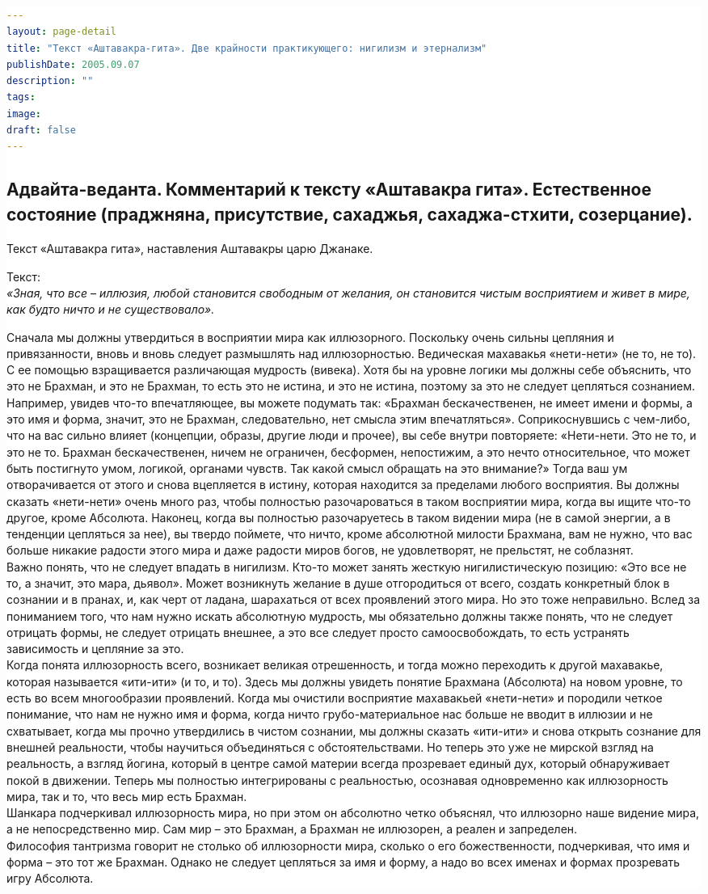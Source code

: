 ```yaml
---
layout: page-detail
title: "Текст «Аштавакра-гита». Две крайности практикующего: нигилизм и этернализм"
publishDate: 2005.09.07
description: ""
tags:
image:
draft: false
---
```


<audio title="2005.09.07 - Текст «Аштавакра-гита». Две крайности практикующего: нигилизм и этернализм.mp3" src="/upload/iblock/52a/52a5ffdcb66f03b061fd0066484e732d.mp3" controls=""></audio>

## **Адвайта-веданта.** **Комментарий к тексту «Аштавакра гита».** **Естественное состояние (праджняна, присутствие, сахаджья, сахаджа-стхити, созерцание).**
  
  
 Текст «Аштавакра гита», наставления Аштавакры царю Джанаке.   
  
 Текст:   
_«Зная, что все – иллюзия, любой становится свободным от желания, он становится чистым восприятием и живет в мире, как будто ничто и не существовало»._   

 Сначала мы должны утвердиться в восприятии мира как иллюзорного. Поскольку очень сильны цепляния и привязанности, вновь и вновь следует размышлять над иллюзорностью. Ведическая махавакья «нети-нети» (не то, не то). С ее помощью взращивается различающая мудрость (вивека). Хотя бы на уровне логики мы должны себе объяснить, что это не Брахман, и это не Брахман, то есть это не истина, и это не истина, поэтому за это не следует цепляться сознанием. Например, увидев что-то впечатляющее, вы можете подумать так: «Брахман бескачественен, не имеет имени и формы, а это имя и форма, значит, это не Брахман, следовательно, нет смысла этим впечатляться». Соприкоснувшись с чем-либо, что на вас сильно влияет (концепции, образы, другие люди и прочее), вы себе внутри повторяете: «Нети-нети. Это не то, и это не то. Брахман бескачественен, ничем не ограничен, бесформен, непостижим, а это нечто относительное, что может быть постигнуто умом, логикой, органами чувств. Так какой смысл обращать на это внимание?» Тогда ваш ум отворачивается от этого и снова вцепляется в истину, которая находится за пределами любого восприятия. Вы должны сказать «нети-нети» очень много раз, чтобы полностью разочароваться в таком восприятии мира, когда вы ищите что-то другое, кроме Абсолюта. Наконец, когда вы полностью разочаруетесь в таком видении мира (не в самой энергии, а в тенденции цепляться за нее), вы твердо поймете, что ничто, кроме абсолютной милости Брахмана, вам не нужно, что вас больше никакие радости этого мира и даже радости миров богов, не удовлетворят, не прельстят, не соблазнят.   
 Важно понять, что не следует впадать в нигилизм. Кто-то может занять жесткую нигилистическую позицию: «Это все не то, а значит, это мара, дьявол». Может возникнуть желание в душе отгородиться от всего, создать конкретный блок в сознании и в пранах, и, как черт от ладана, шарахаться от всех проявлений этого мира. Но это тоже неправильно. Вслед за пониманием того, что нам нужно искать абсолютную мудрость, мы обязательно должны также понять, что не следует отрицать формы, не следует отрицать внешнее, а это все следует просто самоосвобождать, то есть устранять зависимость и цепляние за это.   
 Когда понята иллюзорность всего, возникает великая отрешенность, и тогда можно переходить к другой махавакье, которая называется «ити-ити» (и то, и то). Здесь мы должны увидеть понятие Брахмана (Абсолюта) на новом уровне, то есть во всем многообразии проявлений. Когда мы очистили восприятие махавакьей «нети-нети» и породили четкое понимание, что нам не нужно имя и форма, когда ничто грубо-материальное нас больше не вводит в иллюзии и не схватывает, когда мы прочно утвердились в чистом сознании, мы должны сказать «ити-ити» и снова открыть сознание для внешней реальности, чтобы научиться объединяться с обстоятельствами. Но теперь это уже не мирской взгляд на реальность, а взгляд йогина, который в центре самой материи всегда прозревает единый дух, который обнаруживает покой в движении. Теперь мы полностью интегрированы с реальностью, осознавая одновременно как иллюзорность мира, так и то, что весь мир есть Брахман.   
 Шанкара подчеркивал иллюзорность мира, но при этом он абсолютно четко объяснял, что иллюзорно наше видение мира, а не непосредственно мир. Сам мир – это Брахман, а Брахман не иллюзорен, а реален и запределен.   
 Философия тантризма говорит не столько об иллюзорности мира, сколько о его божественности, подчеркивая, что имя и форма – это тот же Брахман. Однако не следует цепляться за имя и форму, а надо во всех именах и формах прозревать игру Абсолюта.   